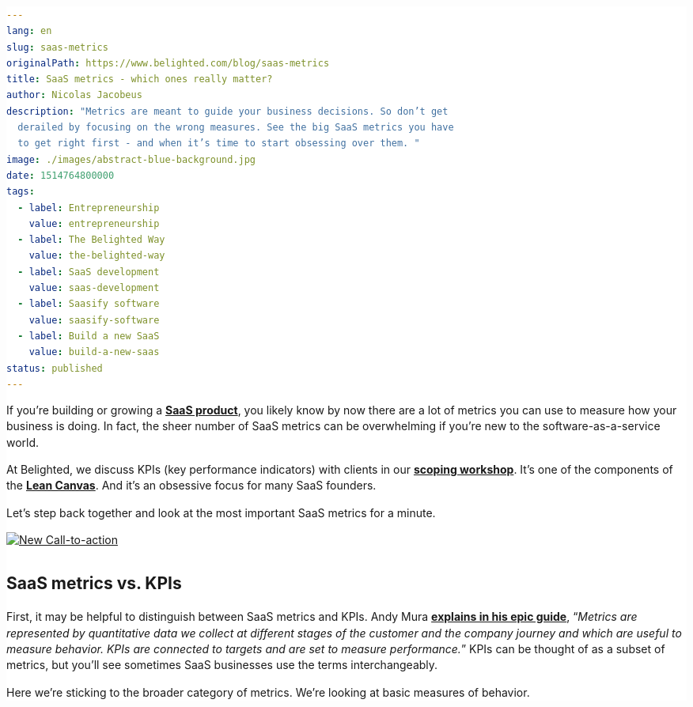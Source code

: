 ```yaml
---
lang: en
slug: saas-metrics
originalPath: https://www.belighted.com/blog/saas-metrics
title: SaaS metrics - which ones really matter?
author: Nicolas Jacobeus
description: "Metrics are meant to guide your business decisions. So don’t get
  derailed by focusing on the wrong measures. See the big SaaS metrics you have
  to get right first - and when it’s time to start obsessing over them. "
image: ./images/abstract-blue-background.jpg
date: 1514764800000
tags:
  - label: Entrepreneurship
    value: entrepreneurship
  - label: The Belighted Way
    value: the-belighted-way
  - label: SaaS development
    value: saas-development
  - label: Saasify software
    value: saasify-software
  - label: Build a new SaaS
    value: build-a-new-saas
status: published
---
```

If you’re building or growing a [**SaaS product**](/saas-guide-to-software-as-service), you likely know by now there are a lot of metrics you can use to measure how your business is doing. In fact, the sheer number of SaaS metrics can be overwhelming if you’re new to the software-as-a-service world.

At Belighted, we discuss KPIs (key performance indicators) with clients in our **[scoping workshop](https://www.belighted.com/blog/why-scoping-workshop)**. It’s one of the components of the **[Lean Canvas](https://www.belighted.com/blog/6-reasons-a-lean-canvas-needs-to-be-part-of-your-product-development-process)**. And it’s an obsessive focus for many SaaS founders.

Let’s step back together and look at the most important SaaS metrics for a minute.

[![New Call-to-action](https://no-cache.hubspot.com/cta/default/1684659/fb3606cc-cc1b-47d0-ae85-2c9f69837fe2.png)](https://cta-redirect.hubspot.com/cta/redirect/1684659/fb3606cc-cc1b-47d0-ae85-2c9f69837fe2) 

SaaS metrics vs. KPIs
---------------------

First, it may be helpful to distinguish between SaaS metrics and KPIs. Andy Mura **[explains in his epic guide](https://blog.userlane.com/epic-guide-to-saas-metrics-for-customer-success-and-product-management/)**, “_Metrics are represented by quantitative data we collect at different stages of the customer and the company journey and which are useful to measure behavior. KPIs are connected to targets and are set to measure performance._” KPIs can be thought of as a subset of metrics, but you’ll see sometimes SaaS businesses use the terms interchangeably.

Here we’re sticking to the broader category of metrics. We’re looking at basic measures of behavior.
